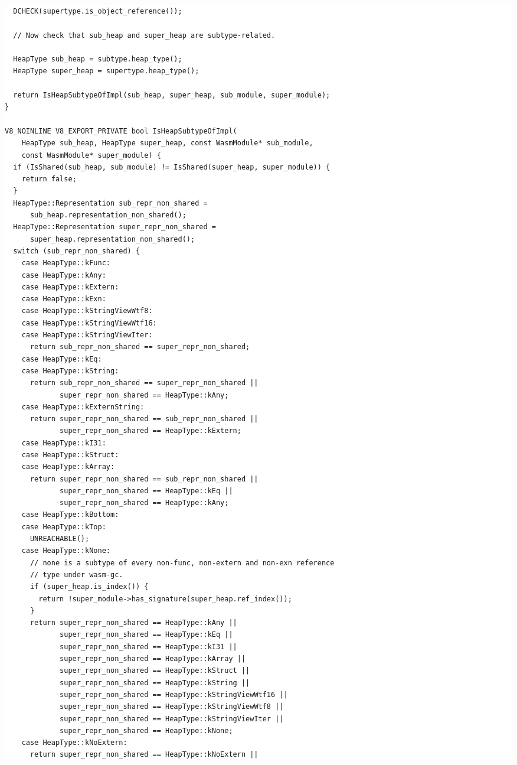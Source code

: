 ```
  DCHECK(supertype.is_object_reference());

  // Now check that sub_heap and super_heap are subtype-related.

  HeapType sub_heap = subtype.heap_type();
  HeapType super_heap = supertype.heap_type();

  return IsHeapSubtypeOfImpl(sub_heap, super_heap, sub_module, super_module);
}

V8_NOINLINE V8_EXPORT_PRIVATE bool IsHeapSubtypeOfImpl(
    HeapType sub_heap, HeapType super_heap, const WasmModule* sub_module,
    const WasmModule* super_module) {
  if (IsShared(sub_heap, sub_module) != IsShared(super_heap, super_module)) {
    return false;
  }
  HeapType::Representation sub_repr_non_shared =
      sub_heap.representation_non_shared();
  HeapType::Representation super_repr_non_shared =
      super_heap.representation_non_shared();
  switch (sub_repr_non_shared) {
    case HeapType::kFunc:
    case HeapType::kAny:
    case HeapType::kExtern:
    case HeapType::kExn:
    case HeapType::kStringViewWtf8:
    case HeapType::kStringViewWtf16:
    case HeapType::kStringViewIter:
      return sub_repr_non_shared == super_repr_non_shared;
    case HeapType::kEq:
    case HeapType::kString:
      return sub_repr_non_shared == super_repr_non_shared ||
             super_repr_non_shared == HeapType::kAny;
    case HeapType::kExternString:
      return super_repr_non_shared == sub_repr_non_shared ||
             super_repr_non_shared == HeapType::kExtern;
    case HeapType::kI31:
    case HeapType::kStruct:
    case HeapType::kArray:
      return super_repr_non_shared == sub_repr_non_shared ||
             super_repr_non_shared == HeapType::kEq ||
             super_repr_non_shared == HeapType::kAny;
    case HeapType::kBottom:
    case HeapType::kTop:
      UNREACHABLE();
    case HeapType::kNone:
      // none is a subtype of every non-func, non-extern and non-exn reference
      // type under wasm-gc.
      if (super_heap.is_index()) {
        return !super_module->has_signature(super_heap.ref_index());
      }
      return super_repr_non_shared == HeapType::kAny ||
             super_repr_non_shared == HeapType::kEq ||
             super_repr_non_shared == HeapType::kI31 ||
             super_repr_non_shared == HeapType::kArray ||
             super_repr_non_shared == HeapType::kStruct ||
             super_repr_non_shared == HeapType::kString ||
             super_repr_non_shared == HeapType::kStringViewWtf16 ||
             super_repr_non_shared == HeapType::kStringViewWtf8 ||
             super_repr_non_shared == HeapType::kStringViewIter ||
             super_repr_non_shared == HeapType::kNone;
    case HeapType::kNoExtern:
      return super_repr_non_shared == HeapType::kNoExtern ||
```